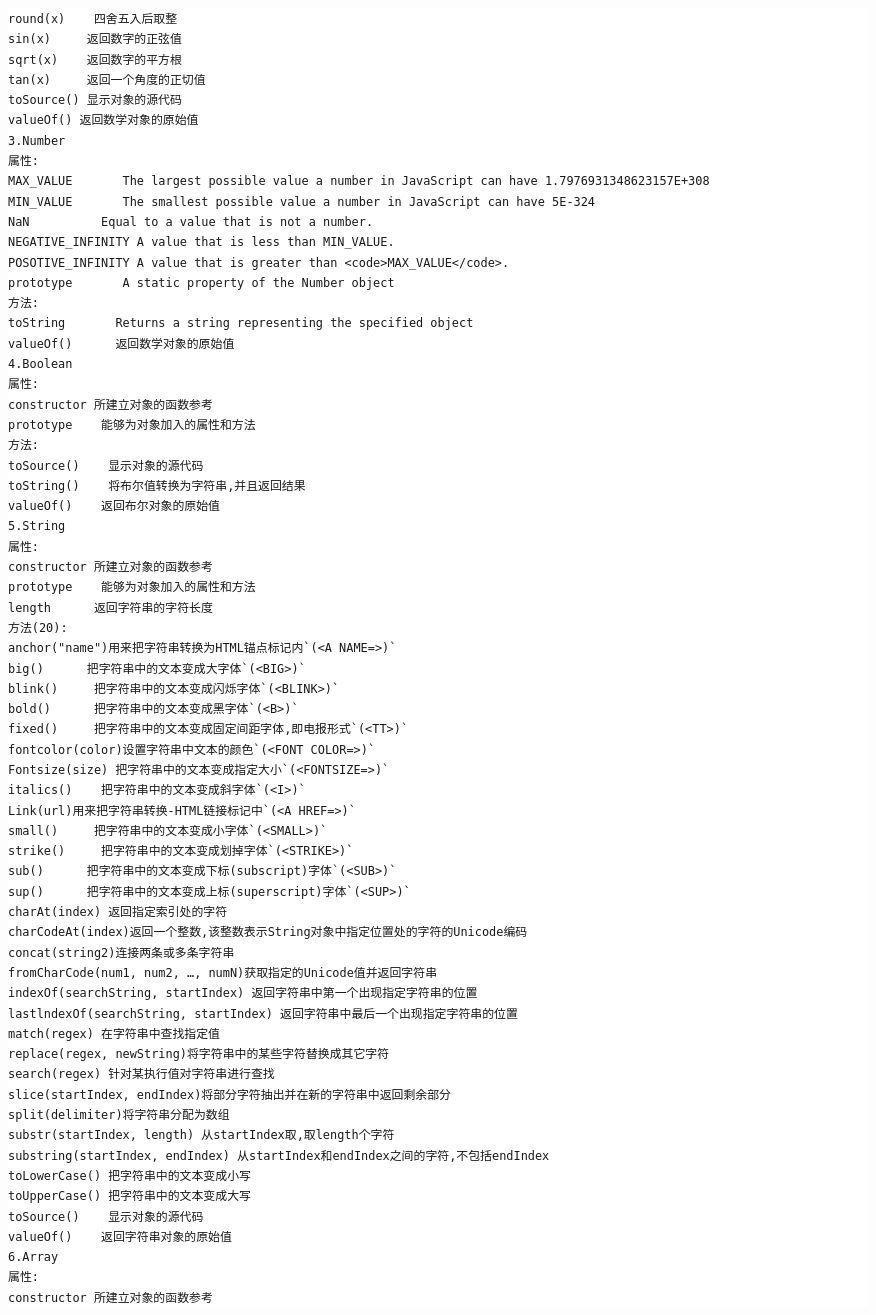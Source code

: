     round(x)    四舍五入后取整
    sin(x)     返回数字的正弦值
    sqrt(x)    返回数字的平方根
    tan(x)     返回一个角度的正切值
    toSource() 显示对象的源代码
    valueOf() 返回数学对象的原始值
    3.Number
    属性:
    MAX_VALUE       The largest possible value a number in JavaScript can have 1.7976931348623157E+308
    MIN_VALUE       The smallest possible value a number in JavaScript can have 5E-324
    NaN          Equal to a value that is not a number.
    NEGATIVE_INFINITY A value that is less than MIN_VALUE.
    POSOTIVE_INFINITY A value that is greater than <code>MAX_VALUE</code>.
    prototype       A static property of the Number object
    方法:
    toString       Returns a string representing the specified object 
    valueOf()      返回数学对象的原始值
    4.Boolean
    属性:
    constructor 所建立对象的函数参考 
    prototype    能够为对象加入的属性和方法
    方法:
    toSource()    显示对象的源代码
    toString()    将布尔值转换为字符串,并且返回结果
    valueOf()    返回布尔对象的原始值
    5.String
    属性:
    constructor 所建立对象的函数参考
    prototype    能够为对象加入的属性和方法
    length      返回字符串的字符长度
    方法(20):
    anchor("name")用来把字符串转换为HTML锚点标记内`(<A NAME=>)`
    big()      把字符串中的文本变成大字体`(<BIG>)`
    blink()     把字符串中的文本变成闪烁字体`(<BLINK>)`
    bold()      把字符串中的文本变成黑字体`(<B>)`
    fixed()     把字符串中的文本变成固定间距字体,即电报形式`(<TT>)`
    fontcolor(color)设置字符串中文本的颜色`(<FONT COLOR=>)`
    Fontsize(size) 把字符串中的文本变成指定大小`(<FONTSIZE=>)`
    italics()    把字符串中的文本变成斜字体`(<I>)`
    Link(url)用来把字符串转换-HTML链接标记中`(<A HREF=>)`
    small()     把字符串中的文本变成小字体`(<SMALL>)`
    strike()     把字符串中的文本变成划掉字体`(<STRIKE>)`
    sub()      把字符串中的文本变成下标(subscript)字体`(<SUB>)`
    sup()      把字符串中的文本变成上标(superscript)字体`(<SUP>)`
    charAt(index) 返回指定索引处的字符
    charCodeAt(index)返回一个整数,该整数表示String对象中指定位置处的字符的Unicode编码
    concat(string2)连接两条或多条字符串 
    fromCharCode(num1, num2, …, numN)获取指定的Unicode值并返回字符串
    indexOf(searchString, startIndex) 返回字符串中第一个出现指定字符串的位置
    lastlndexOf(searchString, startIndex) 返回字符串中最后一个出现指定字符串的位置
    match(regex) 在字符串中查找指定值
    replace(regex, newString)将字符串中的某些字符替换成其它字符
    search(regex) 针对某执行值对字符串进行查找
    slice(startIndex, endIndex)将部分字符抽出并在新的字符串中返回剩余部分
    split(delimiter)将字符串分配为数组
    substr(startIndex, length) 从startIndex取,取length个字符
    substring(startIndex, endIndex) 从startIndex和endIndex之间的字符,不包括endIndex
    toLowerCase() 把字符串中的文本变成小写
    toUpperCase() 把字符串中的文本变成大写
    toSource()    显示对象的源代码
    valueOf()    返回字符串对象的原始值
    6.Array
    属性:
    constructor 所建立对象的函数参考